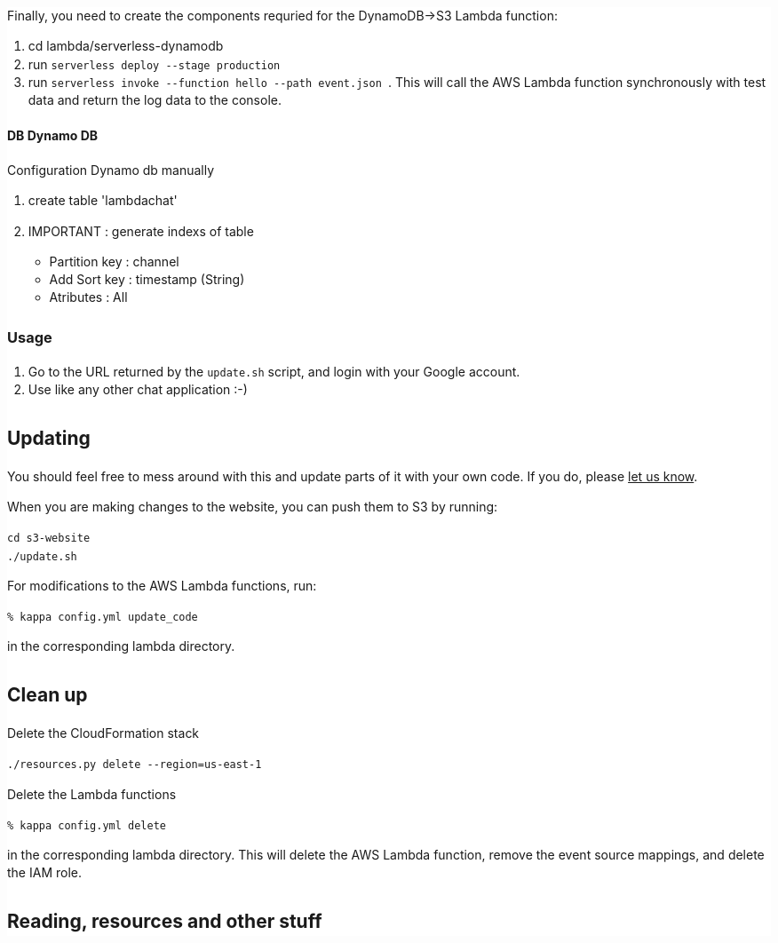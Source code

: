 Finally, you need to create the components requried for the DynamoDB->S3 Lambda
function:

1. cd lambda/serverless-dynamodb
1. run ``serverless deploy --stage production ``
1. run ``serverless invoke --function hello --path event.json ``.  This will call the AWS Lambda function
   synchronously with test data and return the log data to the console.


#### DB Dynamo DB

Configuration Dynamo db manually

1. create table 'lambdachat'
2. IMPORTANT : generate indexs of table 

    - Partition key  : channel
    - Add Sort key : timestamp (String)
    - Atributes : All 

### Usage

1.  Go to the URL returned by the `update.sh` script, and login with your Google account.
1.  Use like any other chat application :-)


## Updating

You should feel free to mess around with this and update parts of it with your own code. If you do, please [let us know](https://twitter.com/intent/tweet?text=I%20am%20having%20fun%20with%20Lambda%20Chat.%20Thanks%20@CloudNativeIO).

When you are making changes to the website, you can push them to S3 by running:

    cd s3-website
    ./update.sh

For modifications to the AWS Lambda functions, run:

    % kappa config.yml update_code

in the corresponding lambda directory.


## Clean up

Delete the CloudFormation stack

    ./resources.py delete --region=us-east-1

Delete the Lambda functions

    % kappa config.yml delete

in the corresponding lambda directory.  This will delete the AWS Lambda
function, remove the event source mappings, and delete the IAM role.

## Reading, resources and other stuff
